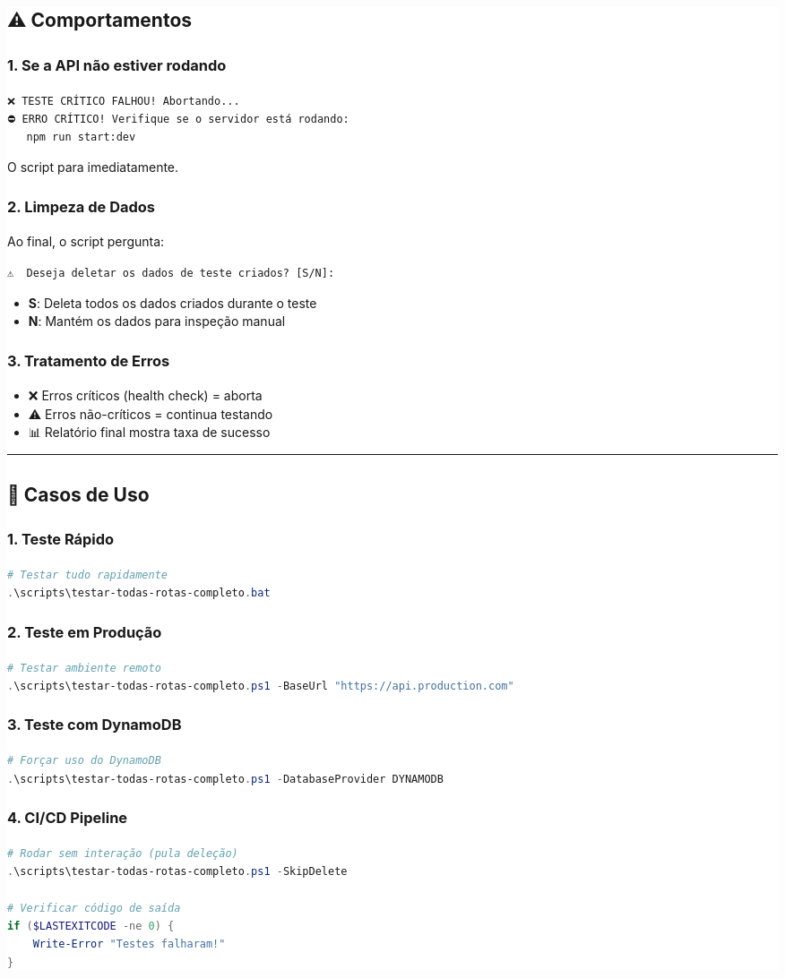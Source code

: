 
## ⚠️ Comportamentos

### 1. Se a API não estiver rodando
```
❌ TESTE CRÍTICO FALHOU! Abortando...
⛔ ERRO CRÍTICO! Verifique se o servidor está rodando:
   npm run start:dev
```
O script para imediatamente.

### 2. Limpeza de Dados
Ao final, o script pergunta:
```
⚠️  Deseja deletar os dados de teste criados? [S/N]:
```
- **S**: Deleta todos os dados criados durante o teste
- **N**: Mantém os dados para inspeção manual

### 3. Tratamento de Erros
- ❌ Erros críticos (health check) = aborta
- ⚠️ Erros não-críticos = continua testando
- 📊 Relatório final mostra taxa de sucesso

---

## 🎯 Casos de Uso

### 1. Teste Rápido
```powershell
# Testar tudo rapidamente
.\scripts\testar-todas-rotas-completo.bat
```

### 2. Teste em Produção
```powershell
# Testar ambiente remoto
.\scripts\testar-todas-rotas-completo.ps1 -BaseUrl "https://api.production.com"
```

### 3. Teste com DynamoDB
```powershell
# Forçar uso do DynamoDB
.\scripts\testar-todas-rotas-completo.ps1 -DatabaseProvider DYNAMODB
```

### 4. CI/CD Pipeline
```powershell
# Rodar sem interação (pula deleção)
.\scripts\testar-todas-rotas-completo.ps1 -SkipDelete

# Verificar código de saída
if ($LASTEXITCODE -ne 0) {
    Write-Error "Testes falharam!"
}
```
